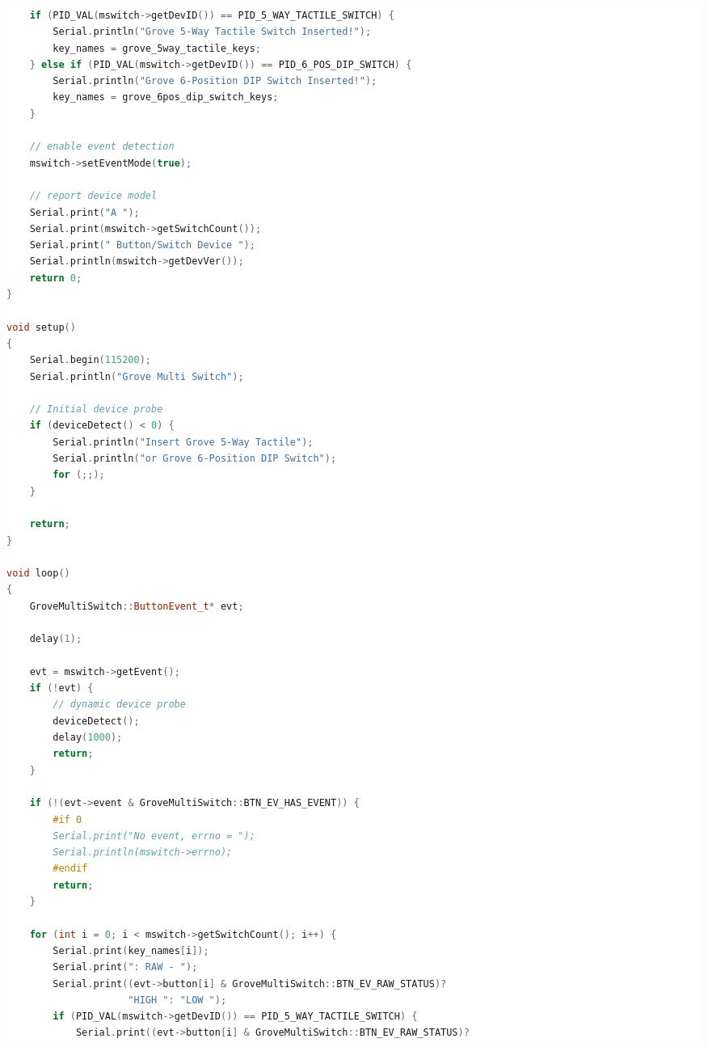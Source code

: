 ```C++
	if (PID_VAL(mswitch->getDevID()) == PID_5_WAY_TACTILE_SWITCH) {
		Serial.println("Grove 5-Way Tactile Switch Inserted!");
		key_names = grove_5way_tactile_keys;
	} else if (PID_VAL(mswitch->getDevID()) == PID_6_POS_DIP_SWITCH) {
		Serial.println("Grove 6-Position DIP Switch Inserted!");
		key_names = grove_6pos_dip_switch_keys;
	}

	// enable event detection
	mswitch->setEventMode(true);

	// report device model
	Serial.print("A ");
	Serial.print(mswitch->getSwitchCount());
	Serial.print(" Button/Switch Device ");
	Serial.println(mswitch->getDevVer());
	return 0;
}

void setup()
{
	Serial.begin(115200);
	Serial.println("Grove Multi Switch");

	// Initial device probe
	if (deviceDetect() < 0) {
		Serial.println("Insert Grove 5-Way Tactile");
		Serial.println("or Grove 6-Position DIP Switch");
		for (;;);
	}

	return;
}

void loop()
{
	GroveMultiSwitch::ButtonEvent_t* evt;

	delay(1);

	evt = mswitch->getEvent();
	if (!evt) {
		// dynamic device probe
		deviceDetect();
		delay(1000);
		return;
	}

	if (!(evt->event & GroveMultiSwitch::BTN_EV_HAS_EVENT)) {
		#if 0
		Serial.print("No event, errno = ");
		Serial.println(mswitch->errno);
		#endif
		return;
	}

	for (int i = 0; i < mswitch->getSwitchCount(); i++) {
		Serial.print(key_names[i]);
		Serial.print(": RAW - ");
		Serial.print((evt->button[i] & GroveMultiSwitch::BTN_EV_RAW_STATUS)?
		             "HIGH ": "LOW ");
		if (PID_VAL(mswitch->getDevID()) == PID_5_WAY_TACTILE_SWITCH) {
			Serial.print((evt->button[i] & GroveMultiSwitch::BTN_EV_RAW_STATUS)?
```